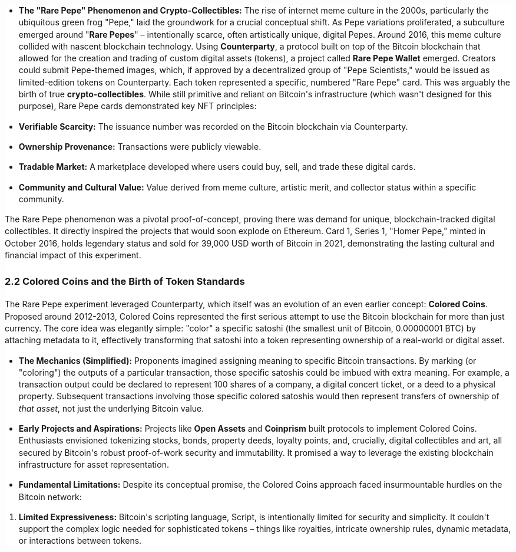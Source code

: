 *   **The "Rare Pepe" Phenomenon and Crypto-Collectibles:** The rise of internet meme culture in the 2000s, particularly the ubiquitous green frog "Pepe," laid the groundwork for a crucial conceptual shift. As Pepe variations proliferated, a subculture emerged around "**Rare Pepes**" – intentionally scarce, often artistically unique, digital Pepes. Around 2016, this meme culture collided with nascent blockchain technology. Using **Counterparty**, a protocol built on top of the Bitcoin blockchain that allowed for the creation and trading of custom digital assets (tokens), a project called **Rare Pepe Wallet** emerged. Creators could submit Pepe-themed images, which, if approved by a decentralized group of "Pepe Scientists," would be issued as limited-edition tokens on Counterparty. Each token represented a specific, numbered "Rare Pepe" card. This was arguably the birth of true **crypto-collectibles**. While still primitive and reliant on Bitcoin's infrastructure (which wasn't designed for this purpose), Rare Pepe cards demonstrated key NFT principles:

*   **Verifiable Scarcity:** The issuance number was recorded on the Bitcoin blockchain via Counterparty.

*   **Ownership Provenance:** Transactions were publicly viewable.

*   **Tradable Market:** A marketplace developed where users could buy, sell, and trade these digital cards.

*   **Community and Cultural Value:** Value derived from meme culture, artistic merit, and collector status within a specific community.

The Rare Pepe phenomenon was a pivotal proof-of-concept, proving there was demand for unique, blockchain-tracked digital collectibles. It directly inspired the projects that would soon explode on Ethereum. Card 1, Series 1, "Homer Pepe," minted in October 2016, holds legendary status and sold for 39,000 USD worth of Bitcoin in 2021, demonstrating the lasting cultural and financial impact of this experiment.

### 2.2 Colored Coins and the Birth of Token Standards

The Rare Pepe experiment leveraged Counterparty, which itself was an evolution of an even earlier concept: **Colored Coins**. Proposed around 2012-2013, Colored Coins represented the first serious attempt to use the Bitcoin blockchain for more than just currency. The core idea was elegantly simple: "color" a specific satoshi (the smallest unit of Bitcoin, 0.00000001 BTC) by attaching metadata to it, effectively transforming that satoshi into a token representing ownership of a real-world or digital asset.

*   **The Mechanics (Simplified):** Proponents imagined assigning meaning to specific Bitcoin transactions. By marking (or "coloring") the outputs of a particular transaction, those specific satoshis could be imbued with extra meaning. For example, a transaction output could be declared to represent 100 shares of a company, a digital concert ticket, or a deed to a physical property. Subsequent transactions involving those specific colored satoshis would then represent transfers of ownership of *that asset*, not just the underlying Bitcoin value.

*   **Early Projects and Aspirations:** Projects like **Open Assets** and **Coinprism** built protocols to implement Colored Coins. Enthusiasts envisioned tokenizing stocks, bonds, property deeds, loyalty points, and, crucially, digital collectibles and art, all secured by Bitcoin's robust proof-of-work security and immutability. It promised a way to leverage the existing blockchain infrastructure for asset representation.

*   **Fundamental Limitations:** Despite its conceptual promise, the Colored Coins approach faced insurmountable hurdles on the Bitcoin network:

1.  **Limited Expressiveness:** Bitcoin's scripting language, Script, is intentionally limited for security and simplicity. It couldn't support the complex logic needed for sophisticated tokens – things like royalties, intricate ownership rules, dynamic metadata, or interactions between tokens.
